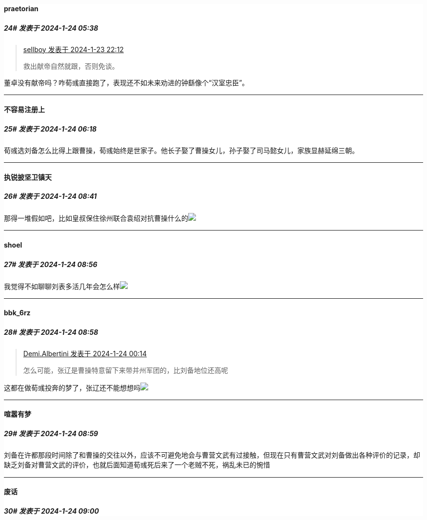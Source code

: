 ####  praetorian  
##### 24#       发表于 2024-1-24 05:38

<blockquote><a href="httphttps://bbs.saraba1st.com/2b/forum.php?mod=redirect&amp;goto=findpost&amp;pid=63751412&amp;ptid=2169263" target="_blank">sellboy 发表于 2024-1-23 22:12</a>

救出献帝自然就跟，否则免谈。</blockquote>
董卓没有献帝吗？咋荀彧直接跑了，表现还不如未来劝进的钟繇像个“汉室忠臣”。

*****

####  不容易注册上  
##### 25#       发表于 2024-1-24 06:18

荀彧选刘备怎么比得上跟曹操，荀彧始终是世家子。他长子娶了曹操女儿，孙子娶了司马懿女儿，家族显赫延绵三朝。

*****

####  执锐披坚卫镇天  
##### 26#       发表于 2024-1-24 08:41

那得一堆假如吧，比如皇叔保住徐州联合袁绍对抗曹操什么的<img src="https://static.saraba1st.com/image/smiley/face2017/037.png" referrerpolicy="no-referrer">

*****

####  shoel  
##### 27#       发表于 2024-1-24 08:56

我觉得不如聊聊刘表多活几年会怎么样<img src="https://static.saraba1st.com/image/smiley/face2017/067.png" referrerpolicy="no-referrer">

*****

####  bbk_6rz  
##### 28#       发表于 2024-1-24 08:58

<blockquote><a href="httphttps://bbs.saraba1st.com/2b/forum.php?mod=redirect&amp;goto=findpost&amp;pid=63752874&amp;ptid=2169263" target="_blank">Demi.Albertini 发表于 2024-1-24 00:14</a>

怎么可能，张辽是曹操特意留下来带并州军团的，比刘备地位还高呢</blockquote>
这都在做荀彧投奔的梦了，张辽还不能想想吗<img src="https://static.saraba1st.com/image/smiley/face2017/053.png" referrerpolicy="no-referrer">

*****

####  喧嚣有梦  
##### 29#       发表于 2024-1-24 08:59

刘备在许都那段时间除了和曹操的交往以外，应该不可避免地会与曹营文武有过接触，但现在只有曹营文武对刘备做出各种评价的记录，却缺乏刘备对曹营文武的评价，也就后面知道荀彧死后来了一个老贼不死，祸乱未已的惋惜

*****

####  废话  
##### 30#       发表于 2024-1-24 09:00
